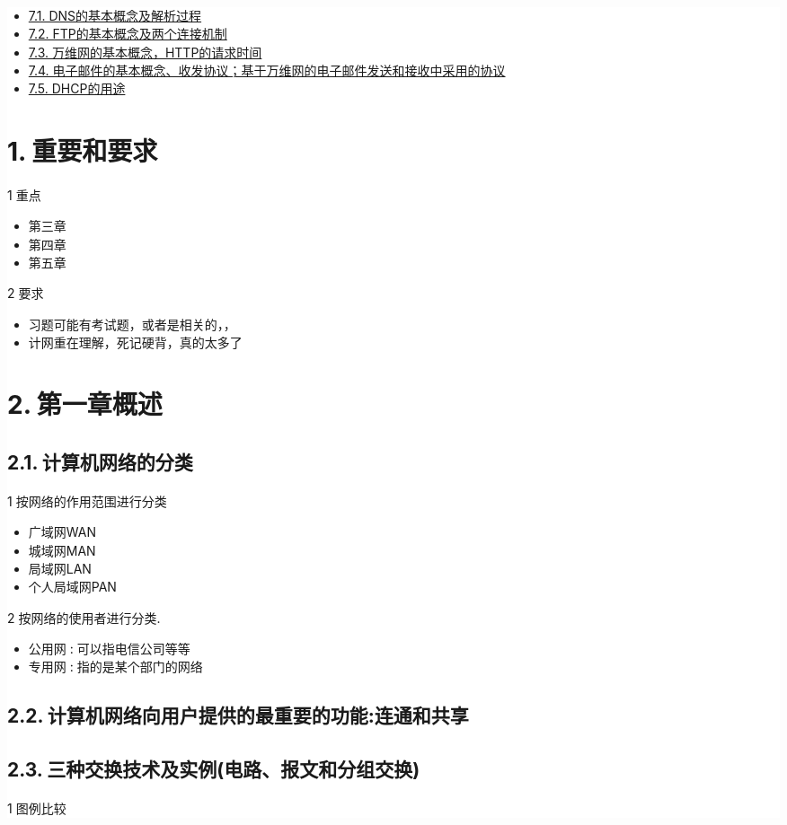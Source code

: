 - [7.1. DNS的基本概念及解析过程](#71-dns的基本概念及解析过程)    
- [7.2. FTP的基本概念及两个连接机制](#72-ftp的基本概念及两个连接机制)    
- [7.3. 万维网的基本概念，HTTP的请求时间](#73-万维网的基本概念http的请求时间)    
- [7.4. 电子邮件的基本概念、收发协议；基于万维网的电子邮件发送和接收中采用的协议](#74-电子邮件的基本概念收发协议基于万维网的电子邮件发送和接收中采用的协议)    
- [7.5. DHCP的用途](#75-dhcp的用途)

# 1. 重要和要求

1 重点

* 第三章
* 第四章
* 第五章

2 要求

* 习题可能有考试题，或者是相关的，，
* 计网重在理解，死记硬背，真的太多了

# 2. 第一章概述

## 2.1. 计算机网络的分类 

1 按网络的作用范围进行分类

* 广域网WAN
* 城域网MAN
* 局域网LAN
* 个人局域网PAN

2 按网络的使用者进行分类.

* 公用网 : 可以指电信公司等等
* 专用网 : 指的是某个部门的网络

## 2.2. 计算机网络向用户提供的最重要的功能:连通和共享

## 2.3. 三种交换技术及实例(电路、报文和分组交换)

1 图例比较